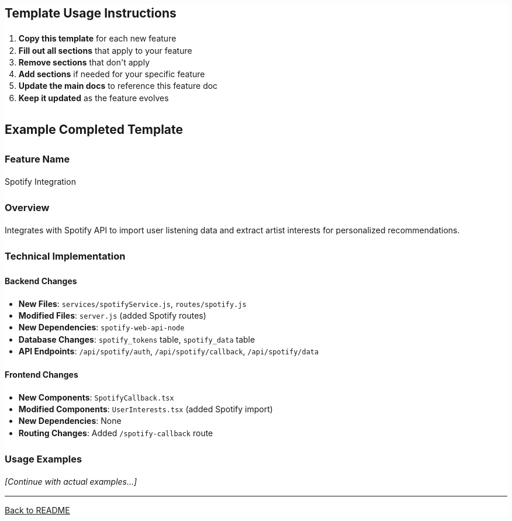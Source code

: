 
## Template Usage Instructions

1. **Copy this template** for each new feature
2. **Fill out all sections** that apply to your feature
3. **Remove sections** that don't apply
4. **Add sections** if needed for your specific feature
5. **Update the main docs** to reference this feature doc
6. **Keep it updated** as the feature evolves

## Example Completed Template

### Feature Name
Spotify Integration

### Overview
Integrates with Spotify API to import user listening data and extract artist interests for personalized recommendations.

### Technical Implementation

#### Backend Changes
- **New Files**: `services/spotifyService.js`, `routes/spotify.js`
- **Modified Files**: `server.js` (added Spotify routes)
- **New Dependencies**: `spotify-web-api-node`
- **Database Changes**: `spotify_tokens` table, `spotify_data` table
- **API Endpoints**: `/api/spotify/auth`, `/api/spotify/callback`, `/api/spotify/data`

#### Frontend Changes
- **New Components**: `SpotifyCallback.tsx`
- **Modified Components**: `UserInterests.tsx` (added Spotify import)
- **New Dependencies**: None
- **Routing Changes**: Added `/spotify-callback` route

### Usage Examples
*[Continue with actual examples...]*

---

[Back to README](../README.md) 